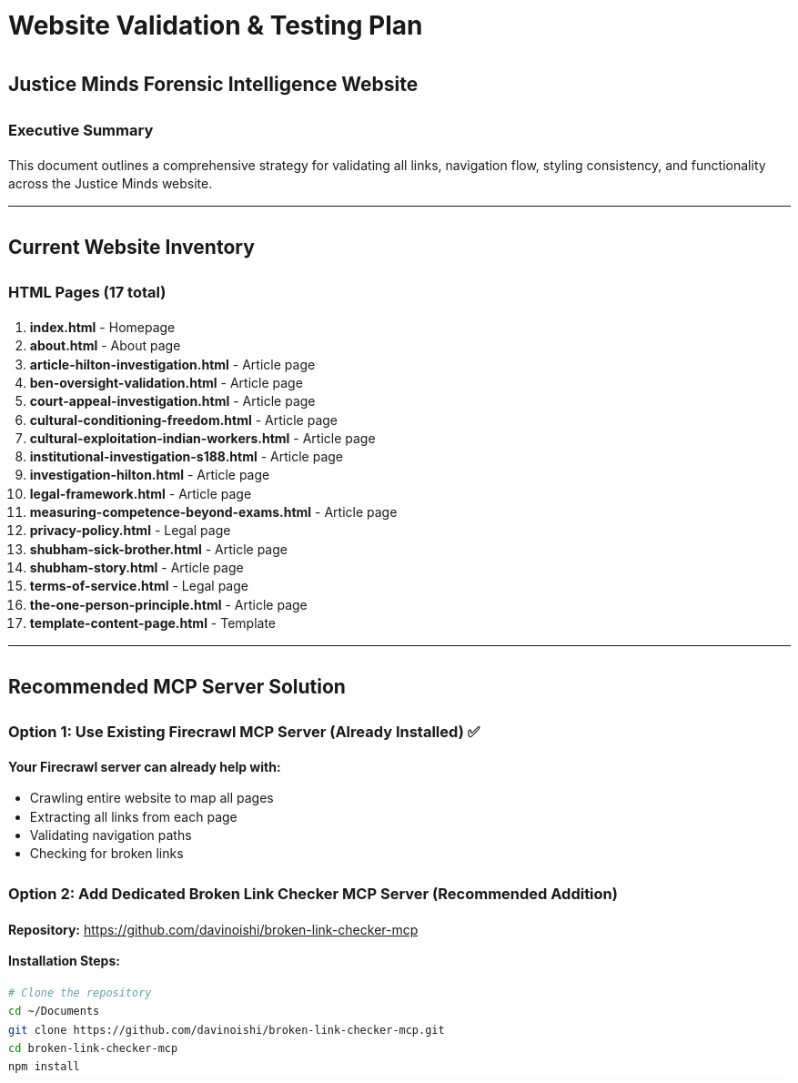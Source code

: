 # Website Validation & Testing Plan
## Justice Minds Forensic Intelligence Website

### Executive Summary
This document outlines a comprehensive strategy for validating all links, navigation flow, styling consistency, and functionality across the Justice Minds website.

---

## Current Website Inventory

### HTML Pages (17 total)
1. **index.html** - Homepage
2. **about.html** - About page
3. **article-hilton-investigation.html** - Article page
4. **ben-oversight-validation.html** - Article page
5. **court-appeal-investigation.html** - Article page
6. **cultural-conditioning-freedom.html** - Article page
7. **cultural-exploitation-indian-workers.html** - Article page
8. **institutional-investigation-s188.html** - Article page
9. **investigation-hilton.html** - Article page
10. **legal-framework.html** - Article page
11. **measuring-competence-beyond-exams.html** - Article page
12. **privacy-policy.html** - Legal page
13. **shubham-sick-brother.html** - Article page
14. **shubham-story.html** - Article page
15. **terms-of-service.html** - Legal page
16. **the-one-person-principle.html** - Article page
17. **template-content-page.html** - Template

---

## Recommended MCP Server Solution

### Option 1: Use Existing Firecrawl MCP Server (Already Installed) ✅
**Your Firecrawl server can already help with:**
- Crawling entire website to map all pages
- Extracting all links from each page
- Validating navigation paths
- Checking for broken links

### Option 2: Add Dedicated Broken Link Checker MCP Server (Recommended Addition)
**Repository:** https://github.com/davinoishi/broken-link-checker-mcp

**Installation Steps:**
```bash
# Clone the repository
cd ~/Documents
git clone https://github.com/davinoishi/broken-link-checker-mcp.git
cd broken-link-checker-mcp
npm install
```
